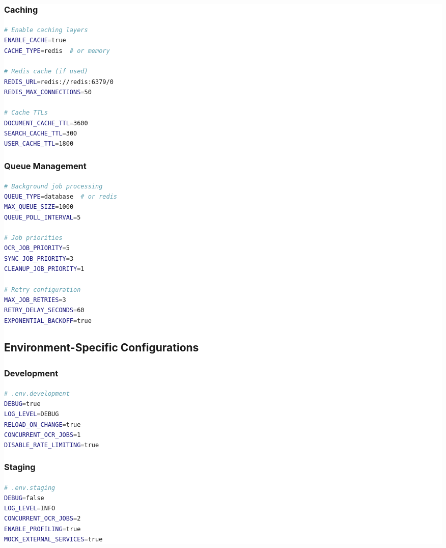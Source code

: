 ### Caching

```bash
# Enable caching layers
ENABLE_CACHE=true
CACHE_TYPE=redis  # or memory

# Redis cache (if used)
REDIS_URL=redis://redis:6379/0
REDIS_MAX_CONNECTIONS=50

# Cache TTLs
DOCUMENT_CACHE_TTL=3600
SEARCH_CACHE_TTL=300
USER_CACHE_TTL=1800
```

### Queue Management

```bash
# Background job processing
QUEUE_TYPE=database  # or redis
MAX_QUEUE_SIZE=1000
QUEUE_POLL_INTERVAL=5

# Job priorities
OCR_JOB_PRIORITY=5
SYNC_JOB_PRIORITY=3
CLEANUP_JOB_PRIORITY=1

# Retry configuration
MAX_JOB_RETRIES=3
RETRY_DELAY_SECONDS=60
EXPONENTIAL_BACKOFF=true
```

## Environment-Specific Configurations

### Development

```bash
# .env.development
DEBUG=true
LOG_LEVEL=DEBUG
RELOAD_ON_CHANGE=true
CONCURRENT_OCR_JOBS=1
DISABLE_RATE_LIMITING=true
```

### Staging

```bash
# .env.staging
DEBUG=false
LOG_LEVEL=INFO
CONCURRENT_OCR_JOBS=2
ENABLE_PROFILING=true
MOCK_EXTERNAL_SERVICES=true
```
